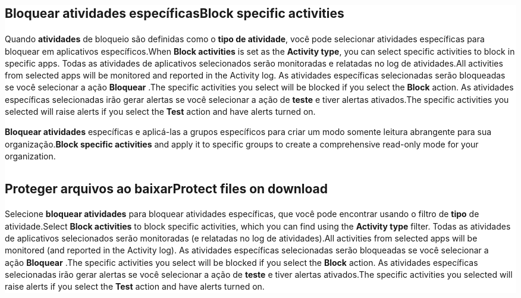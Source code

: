 ## <a name="block-specific-activities"></a><span data-ttu-id="02e95-201">Bloquear atividades específicas</span><span class="sxs-lookup"><span data-stu-id="02e95-201">Block specific activities</span></span>

<span data-ttu-id="02e95-202">Quando **atividades** de bloqueio são definidas como o **tipo de atividade**, você pode selecionar atividades específicas para bloquear em aplicativos específicos.</span><span class="sxs-lookup"><span data-stu-id="02e95-202">When **Block activities** is set as the **Activity type**, you can select specific activities to block in specific apps.</span></span> <span data-ttu-id="02e95-203">Todas as atividades de aplicativos selecionados serão monitoradas e relatadas no log de atividades.</span><span class="sxs-lookup"><span data-stu-id="02e95-203">All activities from selected apps will be monitored and reported in the Activity log.</span></span> <span data-ttu-id="02e95-204">As atividades específicas selecionadas serão bloqueadas se você selecionar a ação **Bloquear** .</span><span class="sxs-lookup"><span data-stu-id="02e95-204">The specific activities you select will be blocked if you select the **Block** action.</span></span> <span data-ttu-id="02e95-205">As atividades específicas selecionadas irão gerar alertas se você selecionar a ação de **teste** e tiver alertas ativados.</span><span class="sxs-lookup"><span data-stu-id="02e95-205">The specific activities you selected will raise alerts if you select the **Test** action and have alerts turned on.</span></span>

<span data-ttu-id="02e95-206">**Bloquear atividades** específicas e aplicá-las a grupos específicos para criar um modo somente leitura abrangente para sua organização.</span><span class="sxs-lookup"><span data-stu-id="02e95-206">**Block specific activities** and apply it to specific groups to create a comprehensive read-only mode for your organization.</span></span>

## <a name="protect-files-on-download"></a><span data-ttu-id="02e95-207">Proteger arquivos ao baixar</span><span class="sxs-lookup"><span data-stu-id="02e95-207">Protect files on download</span></span>

<span data-ttu-id="02e95-208">Selecione **bloquear atividades** para bloquear atividades específicas, que você pode encontrar usando o filtro de **tipo** de atividade.</span><span class="sxs-lookup"><span data-stu-id="02e95-208">Select **Block activities** to block specific activities, which you can find using the **Activity type** filter.</span></span> <span data-ttu-id="02e95-209">Todas as atividades de aplicativos selecionados serão monitoradas (e relatadas no log de atividades).</span><span class="sxs-lookup"><span data-stu-id="02e95-209">All activities from selected apps will be monitored (and reported in the Activity log).</span></span> <span data-ttu-id="02e95-210">As atividades específicas selecionadas serão bloqueadas se você selecionar a ação **Bloquear** .</span><span class="sxs-lookup"><span data-stu-id="02e95-210">The specific activities you select will be blocked if you select the **Block** action.</span></span> <span data-ttu-id="02e95-211">As atividades específicas selecionadas irão gerar alertas se você selecionar a ação de **teste** e tiver alertas ativados.</span><span class="sxs-lookup"><span data-stu-id="02e95-211">The specific activities you selected will raise alerts if you select the **Test** action and have alerts turned on.</span></span>
